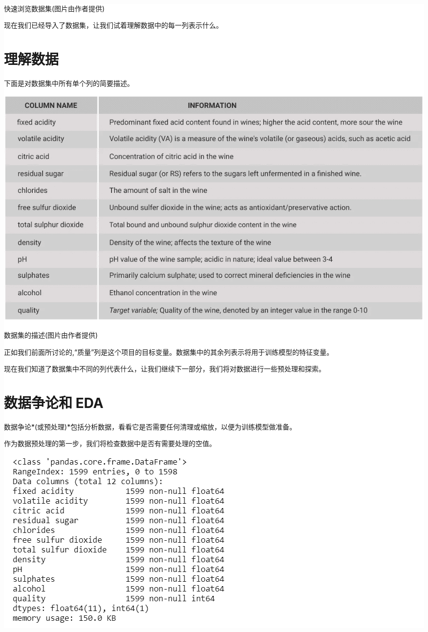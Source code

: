 快速浏览数据集(图片由作者提供)

现在我们已经导入了数据集，让我们试着理解数据中的每一列表示什么。

# 理解数据

下面是对数据集中所有单个列的简要描述。

![](img/eda689f5a08f705f05376af0b4981e60.png)

数据集的描述(图片由作者提供)

正如我们前面所讨论的,“质量”列是这个项目的目标变量。数据集中的其余列表示将用于训练模型的特征变量。

现在我们知道了数据集中不同的列代表什么，让我们继续下一部分，我们将对数据进行一些预处理和探索。

# 数据争论和 EDA

数据争论*(或预处理)*包括分析数据，看看它是否需要任何清理或缩放，以便为训练模型做准备。

作为数据预处理的第一步，我们将检查数据中是否有需要处理的空值。

![](img/9f8fc01800775d97490aa9ff2b31d54e.png)
